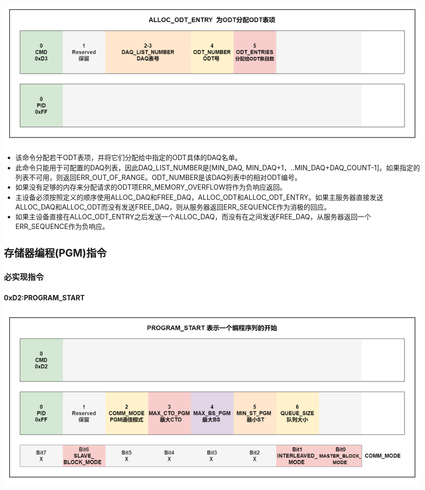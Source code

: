 ![ALLOC_ODT_ENTRY](/image/xcpcmd/ALLOC_ODT_ENTRY.png)

- 该命令分配若干ODT表项，并将它们分配给中指定的ODT具体的DAQ名单。
- 此命令只能用于可配置的DAQ列表，因此DAQ_LIST_NUMBER是[MIN_DAQ, MIN_DAQ+1，..MIN_DAQ+DAQ_COUNT-1]。如果指定的列表不可用，则返回ERR_OUT_OF_RANGE。ODT_NUMBER是该DAQ列表中的相对ODT编号。
- 如果没有足够的内存来分配请求的ODT项ERR_MEMORY_OVERFLOW将作为负响应返回。
- 主设备必须按照定义的顺序使用ALLOC_DAQ和FREE_DAQ，ALLOC_ODT和ALLOC_ODT_ENTRY。如果主服务器直接发送ALLOC_DAQ和ALLOC_ODT而没有发送FREE_DAQ，则从服务器返回ERR_SEQUENCE作为消极的回应。
- 如果主设备直接在ALLOC_ODT_ENTRY之后发送一个ALLOC_DAQ，而没有在之间发送FREE_DAQ，从服务器返回一个ERR_SEQUENCE作为负响应。

## 存储器编程(PGM)指令

### 必实现指令

#### 0xD2:PROGRAM_START

![PROGRAM_START](/image/xcpcmd/PROGRAM_START.png)
